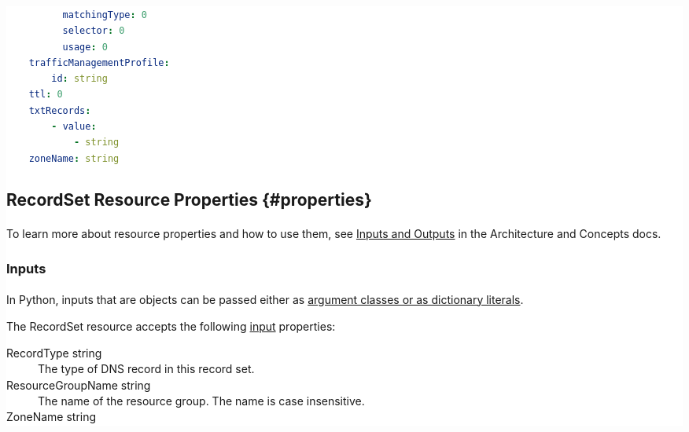 ```yaml
          matchingType: 0
          selector: 0
          usage: 0
    trafficManagementProfile:
        id: string
    ttl: 0
    txtRecords:
        - value:
            - string
    zoneName: string
```

</pulumi-choosable>
</div>



## RecordSet Resource Properties {#properties}

To learn more about resource properties and how to use them, see [Inputs and Outputs](/docs/intro/concepts/inputs-outputs) in the Architecture and Concepts docs.

### Inputs

<pulumi-choosable type="language" values="python">
<p>
In Python, inputs that are objects can be passed either as <a href="/docs/languages-sdks/python/#inputs-and-outputs">argument classes or as dictionary literals</a>.
</p>
</pulumi-choosable>

The RecordSet resource accepts the following [input](/docs/intro/concepts/inputs-outputs) properties:



<div>
<pulumi-choosable type="language" values="csharp">
<dl class="resources-properties"><dt class="property-required property-replacement"
            title="Required">
        <span id="recordtype_csharp">
<a data-swiftype-name="resource-property" data-swiftype-type="text" href="#recordtype_csharp" style="color: inherit; text-decoration: inherit;">Record<wbr>Type</a>
</span>
        <span class="property-indicator"></span>
        <span class="property-type">string</span>
    </dt>
    <dd>The type of DNS record in this record set.</dd><dt class="property-required property-replacement"
            title="Required">
        <span id="resourcegroupname_csharp">
<a data-swiftype-name="resource-property" data-swiftype-type="text" href="#resourcegroupname_csharp" style="color: inherit; text-decoration: inherit;">Resource<wbr>Group<wbr>Name</a>
</span>
        <span class="property-indicator"></span>
        <span class="property-type">string</span>
    </dt>
    <dd>The name of the resource group. The name is case insensitive.</dd><dt class="property-required property-replacement"
            title="Required">
        <span id="zonename_csharp">
<a data-swiftype-name="resource-property" data-swiftype-type="text" href="#zonename_csharp" style="color: inherit; text-decoration: inherit;">Zone<wbr>Name</a>
</span>
        <span class="property-indicator"></span>
        <span class="property-type">string</span>